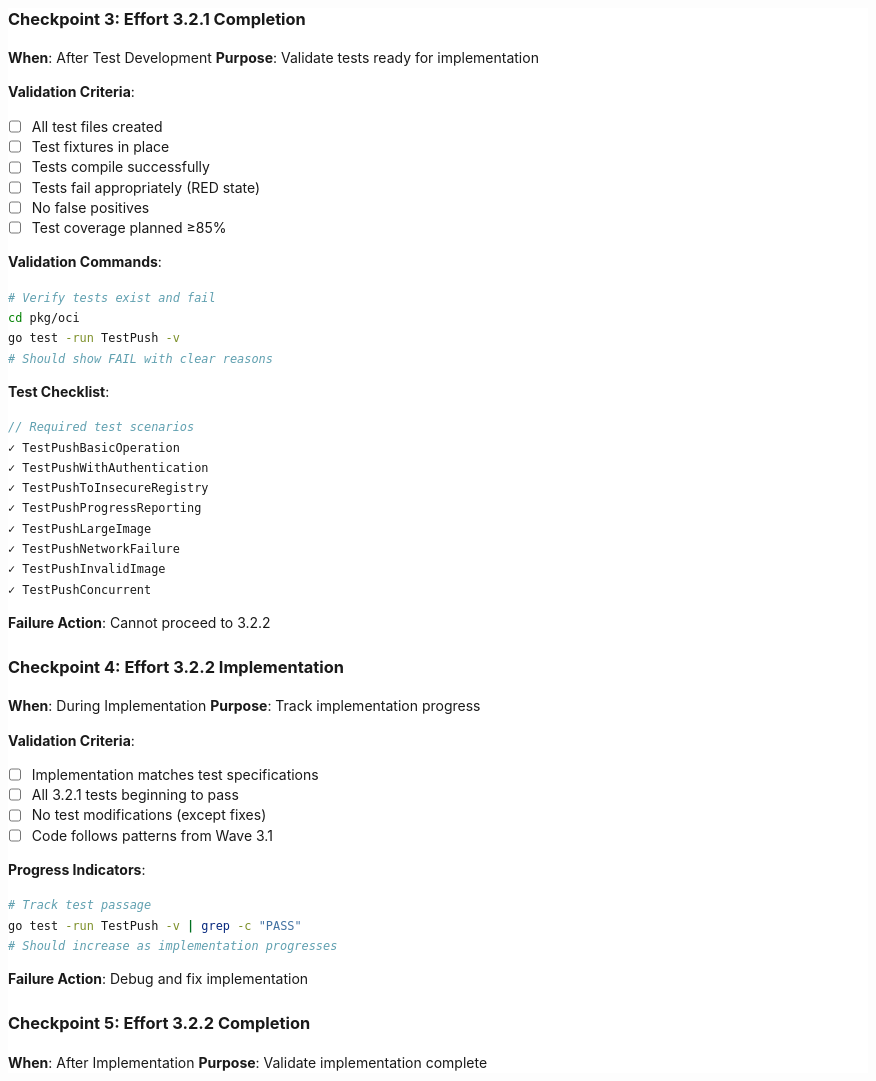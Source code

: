 ### Checkpoint 3: Effort 3.2.1 Completion
**When**: After Test Development
**Purpose**: Validate tests ready for implementation

**Validation Criteria**:
- [ ] All test files created
- [ ] Test fixtures in place
- [ ] Tests compile successfully
- [ ] Tests fail appropriately (RED state)
- [ ] No false positives
- [ ] Test coverage planned ≥85%

**Validation Commands**:
```bash
# Verify tests exist and fail
cd pkg/oci
go test -run TestPush -v
# Should show FAIL with clear reasons
```

**Test Checklist**:
```go
// Required test scenarios
✓ TestPushBasicOperation
✓ TestPushWithAuthentication
✓ TestPushToInsecureRegistry
✓ TestPushProgressReporting
✓ TestPushLargeImage
✓ TestPushNetworkFailure
✓ TestPushInvalidImage
✓ TestPushConcurrent
```

**Failure Action**: Cannot proceed to 3.2.2

### Checkpoint 4: Effort 3.2.2 Implementation
**When**: During Implementation
**Purpose**: Track implementation progress

**Validation Criteria**:
- [ ] Implementation matches test specifications
- [ ] All 3.2.1 tests beginning to pass
- [ ] No test modifications (except fixes)
- [ ] Code follows patterns from Wave 3.1

**Progress Indicators**:
```bash
# Track test passage
go test -run TestPush -v | grep -c "PASS"
# Should increase as implementation progresses
```

**Failure Action**: Debug and fix implementation

### Checkpoint 5: Effort 3.2.2 Completion
**When**: After Implementation
**Purpose**: Validate implementation complete
